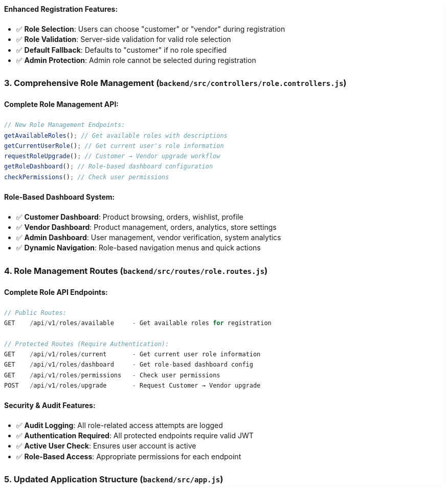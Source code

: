 #### **Enhanced Registration Features:**

- ✅ **Role Selection**: Users can choose "customer" or "vendor" during registration
- ✅ **Role Validation**: Server-side validation for valid role selection
- ✅ **Default Fallback**: Defaults to "customer" if no role specified
- ✅ **Admin Protection**: Admin role cannot be selected during registration

### 3. **Comprehensive Role Management** (`backend/src/controllers/role.controllers.js`)

#### **Complete Role Management API:**

```javascript
// New Role Management Endpoints:
getAvailableRoles(); // Get available roles with descriptions
getCurrentUserRole(); // Get current user's role information
requestRoleUpgrade(); // Customer → Vendor upgrade workflow
getRoleDashboard(); // Role-based dashboard configuration
checkPermissions(); // Check user permissions
```

#### **Role-Based Dashboard System:**

- ✅ **Customer Dashboard**: Product browsing, orders, wishlist, profile
- ✅ **Vendor Dashboard**: Product management, orders, analytics, store settings
- ✅ **Admin Dashboard**: User management, vendor verification, system analytics
- ✅ **Dynamic Navigation**: Role-based navigation menus and quick actions

### 4. **Role Management Routes** (`backend/src/routes/role.routes.js`)

#### **Complete Role API Endpoints:**

```javascript
// Public Routes:
GET    /api/v1/roles/available     - Get available roles for registration

// Protected Routes (Require Authentication):
GET    /api/v1/roles/current       - Get current user role information
GET    /api/v1/roles/dashboard     - Get role-based dashboard config
GET    /api/v1/roles/permissions   - Check user permissions
POST   /api/v1/roles/upgrade       - Request Customer → Vendor upgrade
```

#### **Security & Audit Features:**

- ✅ **Audit Logging**: All role-related access attempts are logged
- ✅ **Authentication Required**: All protected endpoints require valid JWT
- ✅ **Active User Check**: Ensures user account is active
- ✅ **Role-Based Access**: Appropriate permissions for each endpoint

### 5. **Updated Application Structure** (`backend/src/app.js`)
